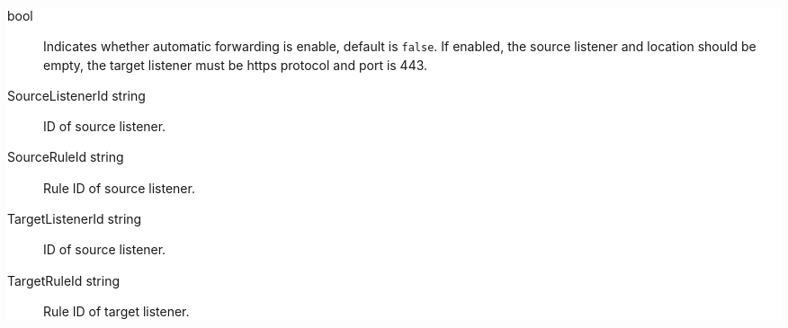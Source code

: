 </span>
        <span class="property-indicator"></span>
        <span class="property-type">bool</span>
    </dt>
    <dd><p>Indicates whether automatic forwarding is enable, default is <code>false</code>. If enabled, the source listener and location should be empty, the target listener must be https protocol and port is 443.</p>
</dd><dt class="property-optional property-replacement"
            title="Optional">
        <span id="state_sourcelistenerid_csharp">
<a data-swiftype-name="resource-property" data-swiftype-type="text" href="#state_sourcelistenerid_csharp" style="color: inherit; text-decoration: inherit;">Source<wbr>Listener<wbr>Id</a>
</span>
        <span class="property-indicator"></span>
        <span class="property-type">string</span>
    </dt>
    <dd><p>ID of source listener.</p>
</dd><dt class="property-optional property-replacement"
            title="Optional">
        <span id="state_sourceruleid_csharp">
<a data-swiftype-name="resource-property" data-swiftype-type="text" href="#state_sourceruleid_csharp" style="color: inherit; text-decoration: inherit;">Source<wbr>Rule<wbr>Id</a>
</span>
        <span class="property-indicator"></span>
        <span class="property-type">string</span>
    </dt>
    <dd><p>Rule ID of source listener.</p>
</dd><dt class="property-optional property-replacement"
            title="Optional">
        <span id="state_targetlistenerid_csharp">
<a data-swiftype-name="resource-property" data-swiftype-type="text" href="#state_targetlistenerid_csharp" style="color: inherit; text-decoration: inherit;">Target<wbr>Listener<wbr>Id</a>
</span>
        <span class="property-indicator"></span>
        <span class="property-type">string</span>
    </dt>
    <dd><p>ID of source listener.</p>
</dd><dt class="property-optional property-replacement"
            title="Optional">
        <span id="state_targetruleid_csharp">
<a data-swiftype-name="resource-property" data-swiftype-type="text" href="#state_targetruleid_csharp" style="color: inherit; text-decoration: inherit;">Target<wbr>Rule<wbr>Id</a>
</span>
        <span class="property-indicator"></span>
        <span class="property-type">string</span>
    </dt>
    <dd><p>Rule ID of target listener.</p>
</dd></dl>
</pulumi-choosable>
</div>
